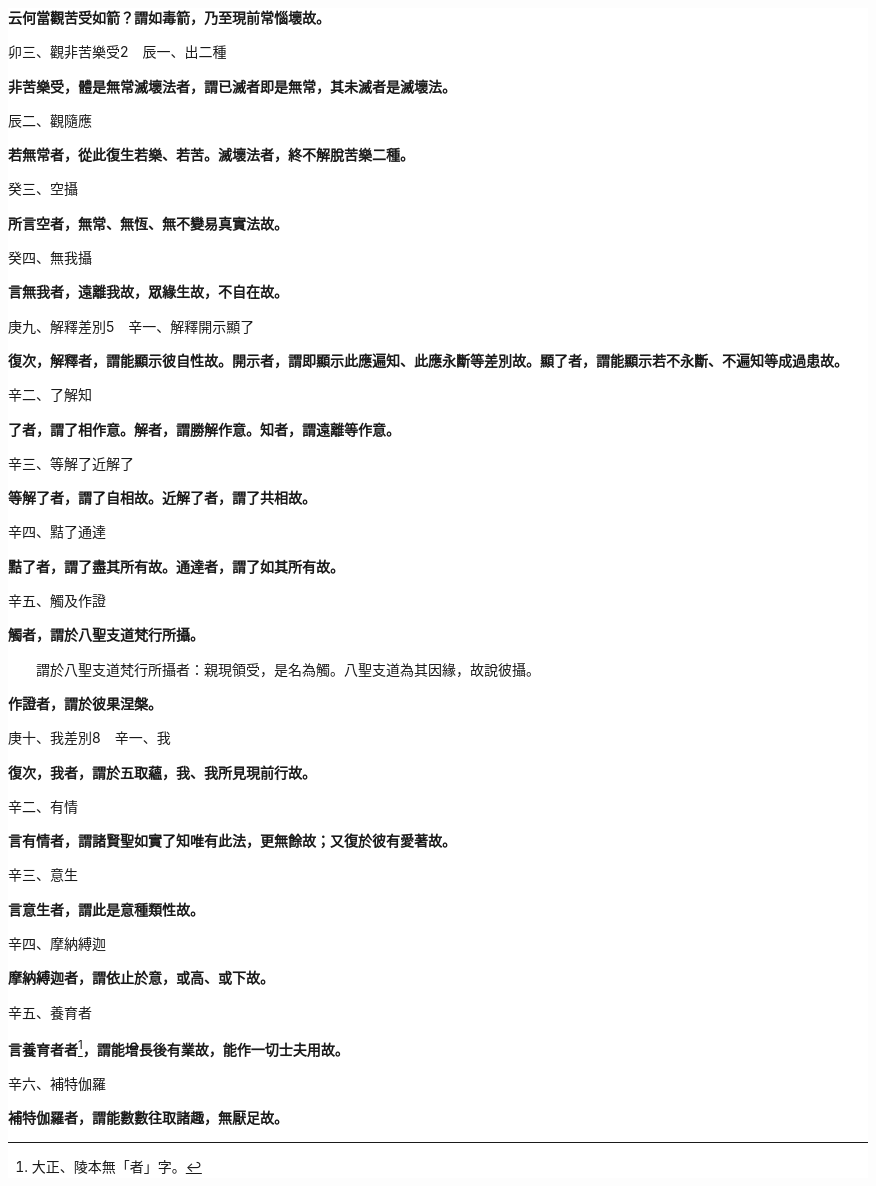 **云何當觀苦受如箭？謂如毒箭，乃至現前常惱壞故。**

卯三、觀非苦樂受2　辰一、出二種

**非苦樂受，體是無常滅壞法者，謂已滅者即是無常，其未滅者是滅壞法。**

辰二、觀隨應

**若無常者，從此復生若樂、若苦。滅壞法者，終不解脫苦樂二種。**

癸三、空攝

**所言空者，無常、無恆、無不變易真實法故。**

癸四、無我攝

**言無我者，遠離我故，眾緣生故，不自在故。**

庚九、解釋差別5　辛一、解釋開示顯了

**復次，解釋者，謂能顯示彼自性故。開示者，謂即顯示此應遍知、此應永斷等差別故。顯了者，謂能顯示若不永斷、不遍知等成過患故。**

辛二、了解知

**了者，謂了相作意。解者，謂勝解作意。知者，謂遠離等作意。**

辛三、等解了近解了

**等解了者，謂了自相故。近解了者，謂了共相故。**

辛四、黠了通達

**黠了者，謂了盡其所有故。通達者，謂了如其所有故。**

辛五、觸及作證

**觸者，謂於八聖支道梵行所攝。**

　　謂於八聖支道梵行所攝者：親現領受，是名為觸。八聖支道為其因緣，故說彼攝。

**作證者，謂於彼果涅槃。**

庚十、我差別8　辛一、我

**復次，我者，謂於五取蘊，我、我所見現前行故。**

辛二、有情

**言有情者，謂諸賢聖如實了知唯有此法，更無餘故；又復於彼有愛著故。**

辛三、意生

**言意生者，謂此是意種類性故。**

辛四、摩納縛迦

**摩納縛迦者，謂依止於意，或高、或下故。**

辛五、養育者

**言養育者者**[^13]**，謂能增長後有業故，能作一切士夫用故。**

辛六、補特伽羅

**補特伽羅者，謂能數數往取諸趣，無厭足故。**


[^1]: 「聞」，陵本、披尋記原作「開」。
[^2]: 「住」，大正、陵本作「信」。
[^3]: 大正、陵本無「見」字。
[^4]: 「異」，大正作「畏」。
[^5]: 「攝決擇分」，大正作「攝決擇分中」。
[^6]: 「構」，陵本作「搆」。
[^7]: 「生盡」，大正、陵本作「盡生」。
[^8]: 「所」，大正、陵本作「作」。
[^9]: 「覺智」，大正、陵本作「智覺」。
[^10]: 「今」，大正作「令」。
[^11]: 「故」，大正作「者」。
[^12]: 「八十六卷」，披尋記原作「八十九卷」。
[^13]: 大正、陵本無「者」字。
[^14]: 「勤」，大正作「勳」。
[^15]: 「十一頁」，披尋記原作「十頁」。
[^16]: 大正、陵本無「者」字。